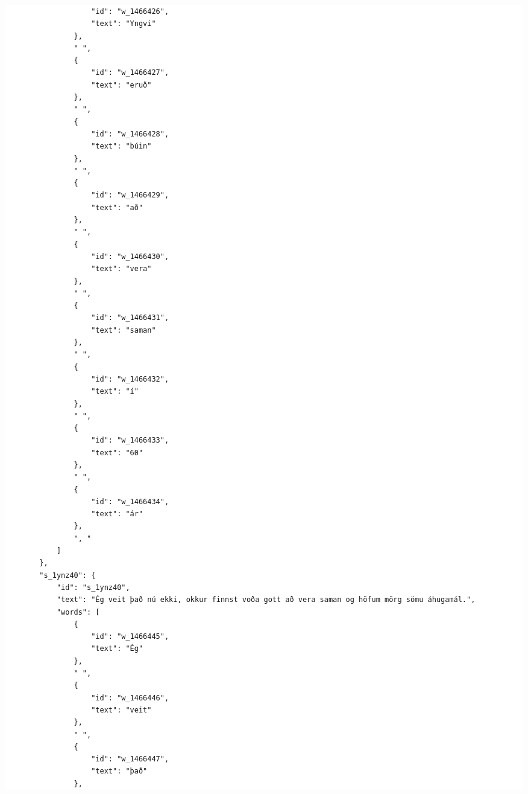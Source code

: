                         "id": "w_1466426",
                        "text": "Yngvi"
                    },
                    " ",
                    {
                        "id": "w_1466427",
                        "text": "eruð"
                    },
                    " ",
                    {
                        "id": "w_1466428",
                        "text": "búin"
                    },
                    " ",
                    {
                        "id": "w_1466429",
                        "text": "að"
                    },
                    " ",
                    {
                        "id": "w_1466430",
                        "text": "vera"
                    },
                    " ",
                    {
                        "id": "w_1466431",
                        "text": "saman"
                    },
                    " ",
                    {
                        "id": "w_1466432",
                        "text": "í"
                    },
                    " ",
                    {
                        "id": "w_1466433",
                        "text": "60"
                    },
                    " ",
                    {
                        "id": "w_1466434",
                        "text": "ár"
                    },
                    ", "
                ]
            },
            "s_1ynz40": {
                "id": "s_1ynz40",
                "text": "Ég veit það nú ekki, okkur finnst voða gott að vera saman og höfum mörg sömu áhugamál.",
                "words": [
                    {
                        "id": "w_1466445",
                        "text": "Ég"
                    },
                    " ",
                    {
                        "id": "w_1466446",
                        "text": "veit"
                    },
                    " ",
                    {
                        "id": "w_1466447",
                        "text": "það"
                    },
